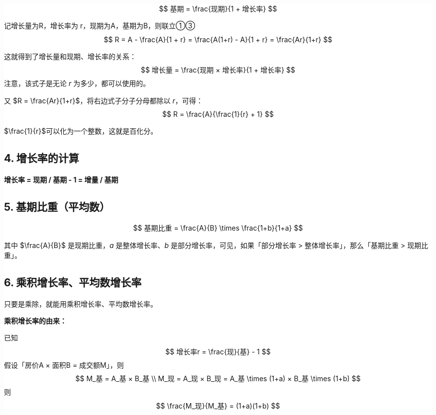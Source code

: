 $$
基期 = \frac{现期}{1 + 增长率}
$$



记增长量为R，增长率为 r，现期为A，基期为B，则联立①③ 
$$
R = A - \frac{A}{1 + r} = \frac{A(1+r) - A}{1 + r} = \frac{Ar}{1+r}
$$


这就得到了增长量和现期、增长率的关系：
$$
增长量 = \frac{现期 × 增长率}{1 + 增长率}
$$
注意，该式子是无论 $r$ 为多少，都可以使用的。

又 $R = \frac{Ar}{1+r}$，将右边式子分子分母都除以 $r$，可得：
$$
R = \frac{A}{\frac{1}{r} + 1}
$$


$\frac{1}{r}$可以化为一个整数，这就是百化分。

## 4. 增长率的计算

**增长率 = 现期 / 基期 - 1 = 增量 / 基期**



## 5. 基期比重（平均数）

$$
基期比重 = \frac{A}{B} \times \frac{1+b}{1+a}
$$



其中 $\frac{A}{B}$ 是现期比重，$a$ 是整体增长率、$b$ 是部分增长率，可见，如果「部分增长率 > 整体增长率」，那么「基期比重 > 现期比重」。



## 6. 乘积增长率、平均数增长率

只要是乘除，就能用乘积增长率、平均数增长率。

**乘积增长率的由来：**

已知
$$
增长率r = \frac{现}{基} - 1
$$
假设「房价A × 面积B = 成交额M」，则
$$
M_基 = A_基 × B_基 \\
M_现 = A_现 × B_现 = A_基 \times (1+a) × B_基 \times (1+b)
$$
则
$$
\frac{M_现}{M_基} = (1+a)(1+b)
$$
